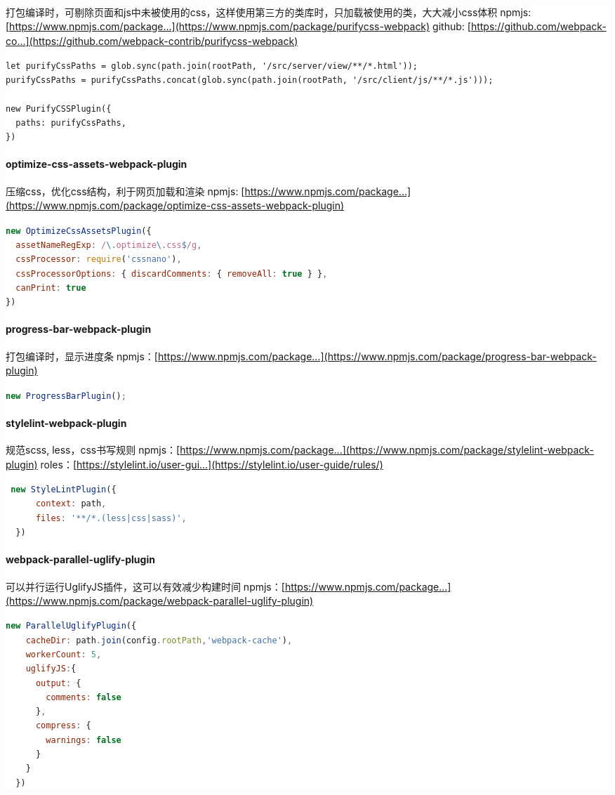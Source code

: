 打包编译时，可剔除页面和js中未被使用的css，这样使用第三方的类库时，只加载被使用的类，大大减小css体积
npmjs: [https://www.npmjs.com/package...](https://www.npmjs.com/package/purifycss-webpack)
github: [https://github.com/webpack-co...](https://github.com/webpack-contrib/purifycss-webpack)

```
let purifyCssPaths = glob.sync(path.join(rootPath, '/src/server/view/**/*.html'));
purifyCssPaths = purifyCssPaths.concat(glob.sync(path.join(rootPath, '/src/client/js/**/*.js')));

new PurifyCSSPlugin({
  paths: purifyCssPaths,
})
```

#### optimize-css-assets-webpack-plugin

压缩css，优化css结构，利于网页加载和渲染
npmjs: [https://www.npmjs.com/package...](https://www.npmjs.com/package/optimize-css-assets-webpack-plugin)

```js
new OptimizeCssAssetsPlugin({
  assetNameRegExp: /\.optimize\.css$/g,
  cssProcessor: require('cssnano'),
  cssProcessorOptions: { discardComments: { removeAll: true } },
  canPrint: true
})
```

#### progress-bar-webpack-plugin

打包编译时，显示进度条
npmjs：[https://www.npmjs.com/package...](https://www.npmjs.com/package/progress-bar-webpack-plugin)

```js
new ProgressBarPlugin();
```

#### stylelint-webpack-plugin

规范scss, less，css书写规则
npmjs：[https://www.npmjs.com/package...](https://www.npmjs.com/package/stylelint-webpack-plugin)
roles：[https://stylelint.io/user-gui...](https://stylelint.io/user-guide/rules/)

```js
 new StyleLintPlugin({
      context: path,
      files: '**/*.(less|css|sass)',
  })
```

#### webpack-parallel-uglify-plugin

可以并行运行UglifyJS插件，这可以有效减少构建时间
npmjs：[https://www.npmjs.com/package...](https://www.npmjs.com/package/webpack-parallel-uglify-plugin)

```js
new ParallelUglifyPlugin({
    cacheDir: path.join(config.rootPath,'webpack-cache'),
    workerCount: 5,
    uglifyJS:{
      output: {
        comments: false
      },
      compress: {
        warnings: false
      }
    }
  })
```